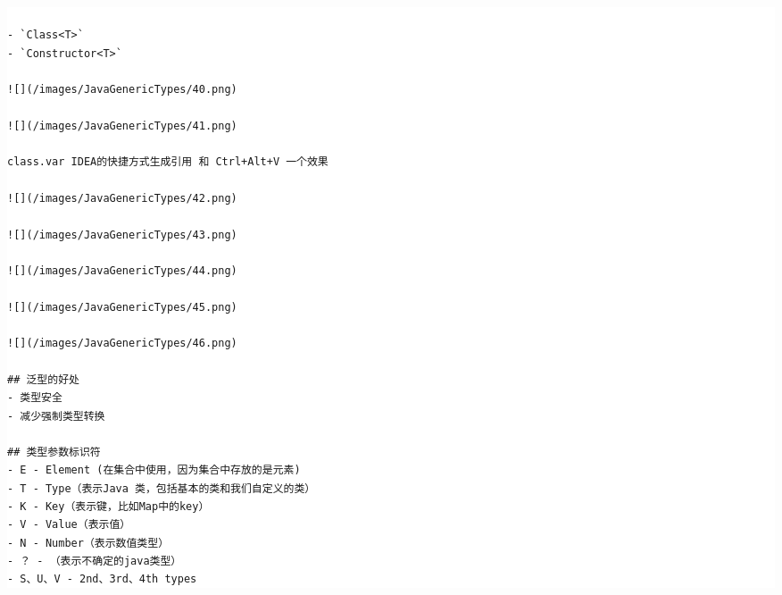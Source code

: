   ```

- `Class<T>`
- `Constructor<T>`

![](/images/JavaGenericTypes/40.png)

![](/images/JavaGenericTypes/41.png)

class.var IDEA的快捷方式生成引用 和 Ctrl+Alt+V 一个效果

![](/images/JavaGenericTypes/42.png)

![](/images/JavaGenericTypes/43.png)

![](/images/JavaGenericTypes/44.png)

![](/images/JavaGenericTypes/45.png)

![](/images/JavaGenericTypes/46.png)

## 泛型的好处
- 类型安全
- 减少强制类型转换

## 类型参数标识符
- E - Element (在集合中使用，因为集合中存放的是元素)
- T - Type（表示Java 类，包括基本的类和我们自定义的类）
- K - Key（表示键，比如Map中的key）
- V - Value（表示值）
- N - Number（表示数值类型）
- ？ - （表示不确定的java类型）
- S、U、V - 2nd、3rd、4th types